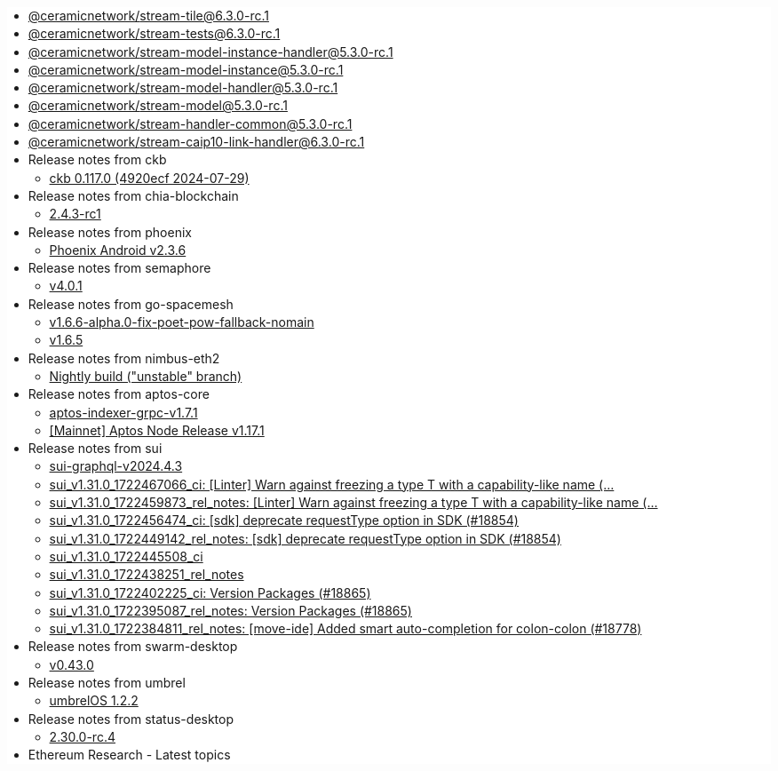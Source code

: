   - [@ceramicnetwork/stream-tile@6.3.0-rc.1](https://github.com/ceramicnetwork/js-ceramic/releases/tag/%40ceramicnetwork%2Fstream-tile%406.3.0-rc.1)
  - [@ceramicnetwork/stream-tests@6.3.0-rc.1](https://github.com/ceramicnetwork/js-ceramic/releases/tag/%40ceramicnetwork%2Fstream-tests%406.3.0-rc.1)
  - [@ceramicnetwork/stream-model-instance-handler@5.3.0-rc.1](https://github.com/ceramicnetwork/js-ceramic/releases/tag/%40ceramicnetwork%2Fstream-model-instance-handler%405.3.0-rc.1)
  - [@ceramicnetwork/stream-model-instance@5.3.0-rc.1](https://github.com/ceramicnetwork/js-ceramic/releases/tag/%40ceramicnetwork%2Fstream-model-instance%405.3.0-rc.1)
  - [@ceramicnetwork/stream-model-handler@5.3.0-rc.1](https://github.com/ceramicnetwork/js-ceramic/releases/tag/%40ceramicnetwork%2Fstream-model-handler%405.3.0-rc.1)
  - [@ceramicnetwork/stream-model@5.3.0-rc.1](https://github.com/ceramicnetwork/js-ceramic/releases/tag/%40ceramicnetwork%2Fstream-model%405.3.0-rc.1)
  - [@ceramicnetwork/stream-handler-common@5.3.0-rc.1](https://github.com/ceramicnetwork/js-ceramic/releases/tag/%40ceramicnetwork%2Fstream-handler-common%405.3.0-rc.1)
  - [@ceramicnetwork/stream-caip10-link-handler@6.3.0-rc.1](https://github.com/ceramicnetwork/js-ceramic/releases/tag/%40ceramicnetwork%2Fstream-caip10-link-handler%406.3.0-rc.1)
- Release notes from ckb
  - [ckb 0.117.0 (4920ecf 2024-07-29)](https://github.com/nervosnetwork/ckb/releases/tag/v0.117.0)
- Release notes from chia-blockchain
  - [2.4.3-rc1](https://github.com/Chia-Network/chia-blockchain/releases/tag/2.4.3-rc1)
- Release notes from phoenix
  - [Phoenix Android v2.3.6](https://github.com/ACINQ/phoenix/releases/tag/android-v2.3.6)
- Release notes from semaphore
  - [v4.0.1](https://github.com/semaphore-protocol/semaphore/releases/tag/v4.0.1)
- Release notes from go-spacemesh
  - [v1.6.6-alpha.0-fix-poet-pow-fallback-nomain](https://github.com/spacemeshos/go-spacemesh/releases/tag/v1.6.6-alpha.0-fix-poet-pow-fallback-nomain)
  - [v1.6.5](https://github.com/spacemeshos/go-spacemesh/releases/tag/v1.6.5)
- Release notes from nimbus-eth2
  - [Nightly build ("unstable" branch)](https://github.com/status-im/nimbus-eth2/releases/tag/nightly)
- Release notes from aptos-core
  - [aptos-indexer-grpc-v1.7.1](https://github.com/aptos-labs/aptos-core/releases/tag/aptos-indexer-grpc-v1.7.1)
  - [[Mainnet] Aptos Node Release v1.17.1](https://github.com/aptos-labs/aptos-core/releases/tag/aptos-node-v1.17.1)
- Release notes from sui
  - [sui-graphql-v2024.4.3](https://github.com/MystenLabs/sui/releases/tag/sui-graphql-v2024.4.3)
  - [sui_v1.31.0_1722467066_ci: [Linter] Warn against freezing a type T with a capability-like name (…](https://github.com/MystenLabs/sui/releases/tag/sui_v1.31.0_1722467066_ci)
  - [sui_v1.31.0_1722459873_rel_notes: [Linter] Warn against freezing a type T with a capability-like name (…](https://github.com/MystenLabs/sui/releases/tag/sui_v1.31.0_1722459873_rel_notes)
  - [sui_v1.31.0_1722456474_ci: [sdk] deprecate requestType option in SDK (#18854)](https://github.com/MystenLabs/sui/releases/tag/sui_v1.31.0_1722456474_ci)
  - [sui_v1.31.0_1722449142_rel_notes: [sdk] deprecate requestType option in SDK (#18854)](https://github.com/MystenLabs/sui/releases/tag/sui_v1.31.0_1722449142_rel_notes)
  - [sui_v1.31.0_1722445508_ci](https://github.com/MystenLabs/sui/releases/tag/sui_v1.31.0_1722445508_ci)
  - [sui_v1.31.0_1722438251_rel_notes](https://github.com/MystenLabs/sui/releases/tag/sui_v1.31.0_1722438251_rel_notes)
  - [sui_v1.31.0_1722402225_ci: Version Packages (#18865)](https://github.com/MystenLabs/sui/releases/tag/sui_v1.31.0_1722402225_ci)
  - [sui_v1.31.0_1722395087_rel_notes: Version Packages (#18865)](https://github.com/MystenLabs/sui/releases/tag/sui_v1.31.0_1722395087_rel_notes)
  - [sui_v1.31.0_1722384811_rel_notes: [move-ide] Added smart auto-completion for colon-colon (#18778)](https://github.com/MystenLabs/sui/releases/tag/sui_v1.31.0_1722384811_rel_notes)
- Release notes from swarm-desktop
  - [v0.43.0](https://github.com/ethersphere/swarm-desktop/releases/tag/v0.43.0)
- Release notes from umbrel
  - [umbrelOS 1.2.2](https://github.com/getumbrel/umbrel/releases/tag/1.2.2)
- Release notes from status-desktop
  - [2.30.0-rc.4](https://github.com/status-im/status-desktop/releases/tag/2.30.0-rc.4)
- Ethereum Research - Latest topics